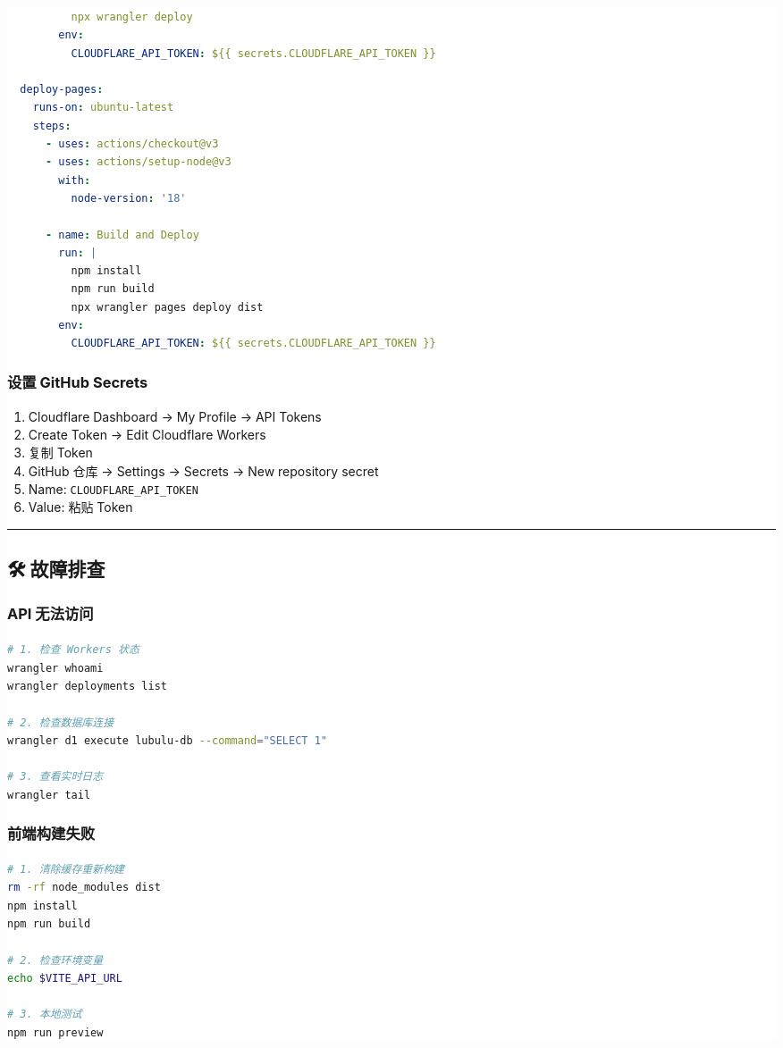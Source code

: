 ```yaml
          npx wrangler deploy
        env:
          CLOUDFLARE_API_TOKEN: ${{ secrets.CLOUDFLARE_API_TOKEN }}

  deploy-pages:
    runs-on: ubuntu-latest
    steps:
      - uses: actions/checkout@v3
      - uses: actions/setup-node@v3
        with:
          node-version: '18'

      - name: Build and Deploy
        run: |
          npm install
          npm run build
          npx wrangler pages deploy dist
        env:
          CLOUDFLARE_API_TOKEN: ${{ secrets.CLOUDFLARE_API_TOKEN }}
```

### 设置 GitHub Secrets

1. Cloudflare Dashboard → My Profile → API Tokens
2. Create Token → Edit Cloudflare Workers
3. 复制 Token
4. GitHub 仓库 → Settings → Secrets → New repository secret
5. Name: `CLOUDFLARE_API_TOKEN`
6. Value: 粘贴 Token

---

## 🛠️ 故障排查

### API 无法访问

```bash
# 1. 检查 Workers 状态
wrangler whoami
wrangler deployments list

# 2. 检查数据库连接
wrangler d1 execute lubulu-db --command="SELECT 1"

# 3. 查看实时日志
wrangler tail
```

### 前端构建失败

```bash
# 1. 清除缓存重新构建
rm -rf node_modules dist
npm install
npm run build

# 2. 检查环境变量
echo $VITE_API_URL

# 3. 本地测试
npm run preview
```
